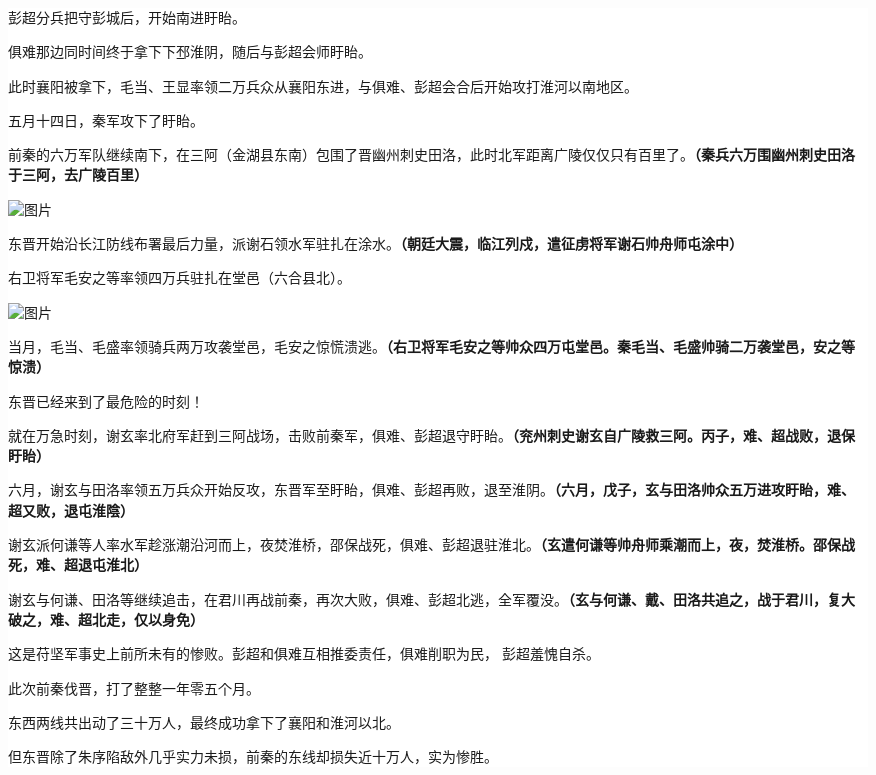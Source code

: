 

彭超分兵把守彭城后，开始南进盱眙。



俱难那边同时间终于拿下下邳淮阴，随后与彭超会师盱眙。



此时襄阳被拿下，毛当、王显率领二万兵众从襄阳东进，与俱难、彭超会合后开始攻打淮河以南地区。



五月十四日，秦军攻下了盱眙。



前秦的六万军队继续南下，在三阿（金湖县东南）包围了晋幽州刺史田洛，此时北军距离广陵仅仅只有百里了。**（秦兵六万围幽州刺史田洛于三阿，去广陵百里）**



![图片](../img/第72战：淝水之战（全）“摆拍仁主”与“网红门阀”的春秋笔法.assets/640-20220428141429560.jpeg)



东晋开始沿长江防线布署最后力量，派谢石领水军驻扎在涂水。**（朝廷大震，临江列戍，遣征虏将军谢石帅舟师屯涂中）**



右卫将军毛安之等率领四万兵驻扎在堂邑（六合县北）。



![图片](../img/第72战：淝水之战（全）“摆拍仁主”与“网红门阀”的春秋笔法.assets/640-20220428141429634.jpeg)



当月，毛当、毛盛率领骑兵两万攻袭堂邑，毛安之惊慌溃逃。**（右卫将军毛安之等帅众四万屯堂邑。秦毛当、毛盛帅骑二万袭堂邑，安之等惊溃）**



东晋已经来到了最危险的时刻！



就在万急时刻，谢玄率北府军赶到三阿战场，击败前秦军，俱难、彭超退守盱眙。**（兖州刺史谢玄自广陵救三阿。丙子，难、超战败，退保盱眙）**



六月，谢玄与田洛率领五万兵众开始反攻，东晋军至盱眙，俱难、彭超再败，退至淮阴。**（六月，戊子，玄与田洛帅众五万进攻盱眙，难、超又败，退屯淮陰）**



谢玄派何谦等人率水军趁涨潮沿河而上，夜焚淮桥，邵保战死，俱难、彭超退驻淮北。**（玄遣何谦等帅舟师乘潮而上，夜，焚淮桥。邵保战死，难、超退屯淮北）**



谢玄与何谦、田洛等继续追击，在君川再战前秦，再次大败，俱难、彭超北逃，全军覆没。**（玄与何谦、戴、田洛共追之，战于君川，复大破之，难、超北走，仅以身免）**



这是苻坚军事史上前所未有的惨败。彭超和俱难互相推委责任，俱难削职为民， 彭超羞愧自杀。



此次前秦伐晋，打了整整一年零五个月。



东西两线共出动了三十万人，最终成功拿下了襄阳和淮河以北。



但东晋除了朱序陷敌外几乎实力未损，前秦的东线却损失近十万人，实为惨胜。

